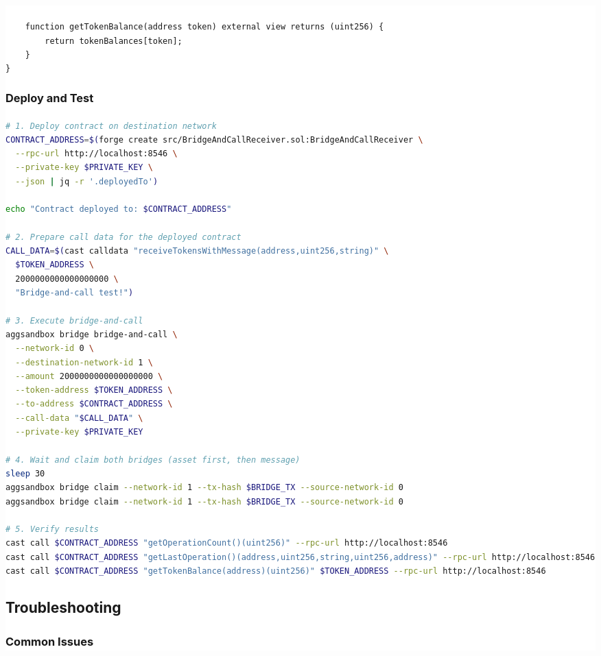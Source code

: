 ```solidity
    
    function getTokenBalance(address token) external view returns (uint256) {
        return tokenBalances[token];
    }
}
```

### Deploy and Test

```bash
# 1. Deploy contract on destination network
CONTRACT_ADDRESS=$(forge create src/BridgeAndCallReceiver.sol:BridgeAndCallReceiver \
  --rpc-url http://localhost:8546 \
  --private-key $PRIVATE_KEY \
  --json | jq -r '.deployedTo')

echo "Contract deployed to: $CONTRACT_ADDRESS"

# 2. Prepare call data for the deployed contract
CALL_DATA=$(cast calldata "receiveTokensWithMessage(address,uint256,string)" \
  $TOKEN_ADDRESS \
  2000000000000000000 \
  "Bridge-and-call test!")

# 3. Execute bridge-and-call
aggsandbox bridge bridge-and-call \
  --network-id 0 \
  --destination-network-id 1 \
  --amount 2000000000000000000 \
  --token-address $TOKEN_ADDRESS \
  --to-address $CONTRACT_ADDRESS \
  --call-data "$CALL_DATA" \
  --private-key $PRIVATE_KEY

# 4. Wait and claim both bridges (asset first, then message)
sleep 30
aggsandbox bridge claim --network-id 1 --tx-hash $BRIDGE_TX --source-network-id 0
aggsandbox bridge claim --network-id 1 --tx-hash $BRIDGE_TX --source-network-id 0

# 5. Verify results
cast call $CONTRACT_ADDRESS "getOperationCount()(uint256)" --rpc-url http://localhost:8546
cast call $CONTRACT_ADDRESS "getLastOperation()(address,uint256,string,uint256,address)" --rpc-url http://localhost:8546
cast call $CONTRACT_ADDRESS "getTokenBalance(address)(uint256)" $TOKEN_ADDRESS --rpc-url http://localhost:8546
```

## Troubleshooting

### **Common Issues**
